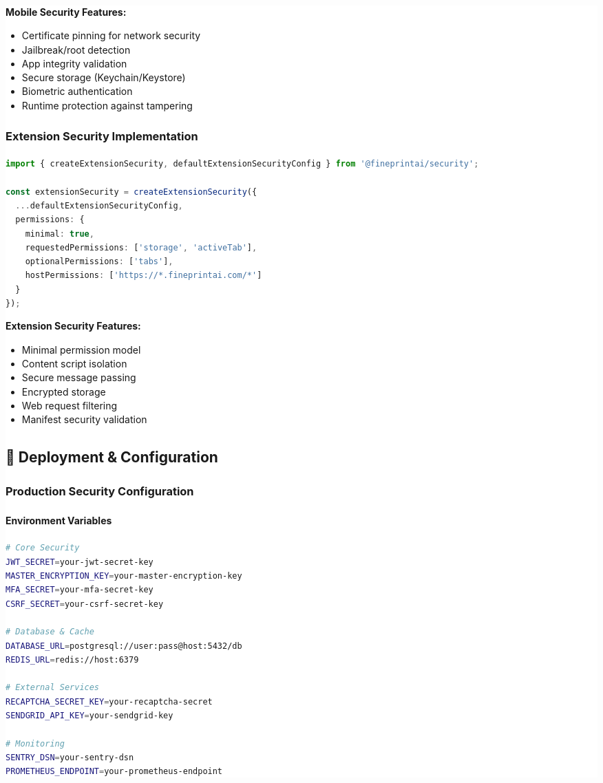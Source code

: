 **Mobile Security Features:**
- Certificate pinning for network security
- Jailbreak/root detection
- App integrity validation
- Secure storage (Keychain/Keystore)
- Biometric authentication
- Runtime protection against tampering

### Extension Security Implementation

```typescript
import { createExtensionSecurity, defaultExtensionSecurityConfig } from '@fineprintai/security';

const extensionSecurity = createExtensionSecurity({
  ...defaultExtensionSecurityConfig,
  permissions: {
    minimal: true,
    requestedPermissions: ['storage', 'activeTab'],
    optionalPermissions: ['tabs'],
    hostPermissions: ['https://*.fineprintai.com/*']
  }
});
```

**Extension Security Features:**
- Minimal permission model
- Content script isolation
- Secure message passing
- Encrypted storage
- Web request filtering
- Manifest security validation

## 🚀 Deployment & Configuration

### Production Security Configuration

#### Environment Variables

```bash
# Core Security
JWT_SECRET=your-jwt-secret-key
MASTER_ENCRYPTION_KEY=your-master-encryption-key
MFA_SECRET=your-mfa-secret-key
CSRF_SECRET=your-csrf-secret-key

# Database & Cache
DATABASE_URL=postgresql://user:pass@host:5432/db
REDIS_URL=redis://host:6379

# External Services
RECAPTCHA_SECRET_KEY=your-recaptcha-secret
SENDGRID_API_KEY=your-sendgrid-key

# Monitoring
SENTRY_DSN=your-sentry-dsn
PROMETHEUS_ENDPOINT=your-prometheus-endpoint
```
